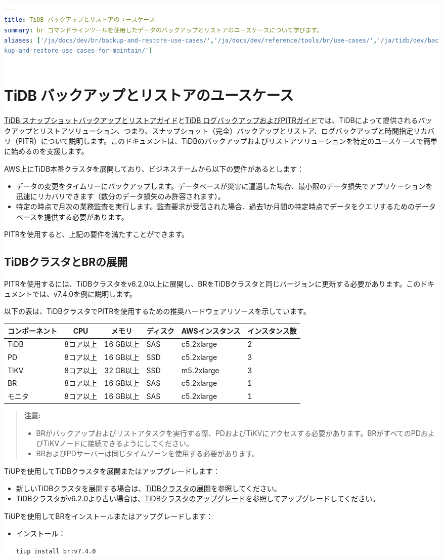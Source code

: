 ```yaml
---
title: TiDB バックアップとリストアのユースケース
summary: br コマンドラインツールを使用したデータのバックアップとリストアのユースケースについて学びます。
aliases: ['/ja/docs/dev/br/backup-and-restore-use-cases/','/ja/docs/dev/reference/tools/br/use-cases/','/ja/tidb/dev/backup-and-restore-use-cases-for-maintain/']
---
```


# TiDB バックアップとリストアのユースケース

[TiDB スナップショットバックアップとリストアガイド](/br/br-snapshot-guide.md)と[TiDB ログバックアップおよびPITRガイド](/br/br-pitr-guide.md)では、TiDBによって提供されるバックアップとリストアソリューション、つまり、スナップショット（完全）バックアップとリストア、ログバックアップと時間指定リカバリ（PITR）について説明します。このドキュメントは、TiDBのバックアップおよびリストアソリューションを特定のユースケースで簡単に始めるのを支援します。

AWS上にTiDB本番クラスタを展開しており、ビジネスチームから以下の要件があるとします：

- データの変更をタイムリーにバックアップします。データベースが災害に遭遇した場合、最小限のデータ損失でアプリケーションを迅速にリカバリできます（数分のデータ損失のみ許容されます）。
- 特定の時点で月次の業務監査を実行します。監査要求が受信された場合、過去1か月間の特定時点でデータをクエリするためのデータベースを提供する必要があります。

PITRを使用すると、上記の要件を満たすことができます。

## TiDBクラスタとBRの展開

PITRを使用するには、TiDBクラスタをv6.2.0以上に展開し、BRをTiDBクラスタと同じバージョンに更新する必要があります。このドキュメントでは、v7.4.0を例に説明します。

以下の表は、TiDBクラスタでPITRを使用するための推奨ハードウェアリソースを示しています。

| コンポーネント | CPU | メモリ | ディスク | AWSインスタンス | インスタンス数 |
| --- | --- | --- | --- | --- | --- |
| TiDB | 8コア以上 | 16 GB以上 | SAS | c5.2xlarge | 2 |
| PD | 8コア以上 | 16 GB以上 | SSD | c5.2xlarge | 3 |
| TiKV | 8コア以上 | 32 GB以上 | SSD | m5.2xlarge | 3 |
| BR | 8コア以上 | 16 GB以上 | SAS | c5.2xlarge | 1 |
| モニタ | 8コア以上 | 16 GB以上 | SAS | c5.2xlarge | 1 |

> **注意:**
>
> - BRがバックアップおよびリストアタスクを実行する際、PDおよびTiKVにアクセスする必要があります。BRがすべてのPDおよびTiKVノードに接続できるようにしてください。
> - BRおよびPDサーバーは同じタイムゾーンを使用する必要があります。

TiUPを使用してTiDBクラスタを展開またはアップグレードします：

- 新しいTiDBクラスタを展開する場合は、[TiDBクラスタの展開](/production-deployment-using-tiup.md)を参照してください。
- TiDBクラスタがv6.2.0より古い場合は、[TiDBクラスタのアップグレード](/upgrade-tidb-using-tiup.md)を参照してアップグレードしてください。

TiUPを使用してBRをインストールまたはアップグレードします：

- インストール：

    ```shell
    tiup install br:v7.4.0
    ```
